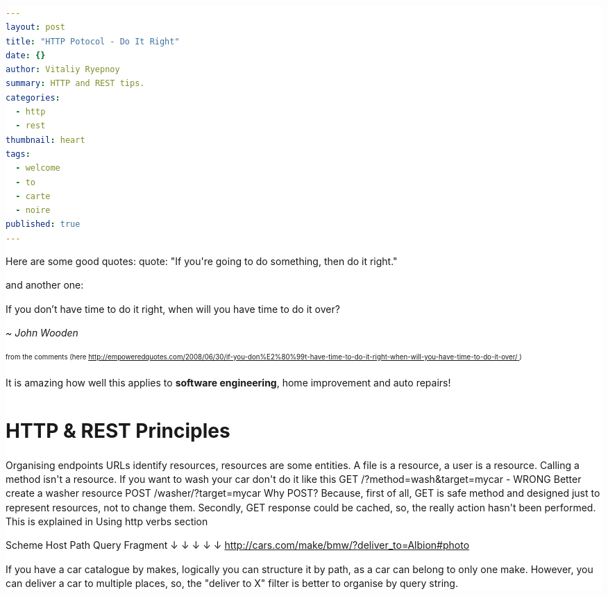 ```yaml
---
layout: post
title: "HTTP Potocol - Do It Right"
date: {}
author: Vitaliy Ryepnoy
summary: HTTP and REST tips.
categories: 
  - http
  - rest
thumbnail: heart
tags: 
  - welcome
  - to
  - carte
  - noire
published: true
---
```



Here are some good quotes:
quote: "If you're going to do something, then do it right." 

and another one:

If you don’t have time to do it right, when will you have time to do it over?

_~ John Wooden_

<sub><sup>from the comments (here [http://empoweredquotes.com/2008/06/30/if-you-don%E2%80%99t-have-time-to-do-it-right-when-will-you-have-time-to-do-it-over/ ](http://empoweredquotes.com/2008/06/30/if-you-don%E2%80%99t-have-time-to-do-it-right-when-will-you-have-time-to-do-it-over/))</sup></sub>
   
It is amazing how well this applies to **software engineering**, home improvement and auto repairs!


# HTTP & REST Principles

Organising endpoints
URLs identify resources, resources are some entities. A file is a resource, a user is a resource. Calling a method isn't a resource.
If you want to wash your car don't do it like this
GET /?method=wash&target=mycar - WRONG
Better create a washer resource
POST /washer/?target=mycar
Why POST? Because, first of all, GET is safe method and designed just to represent resources, not to change them. Secondly, GET response could be cached, so, the really action hasn't been performed.
This is explained in Using http verbs section

Scheme   Host      Path        Query        Fragment
  ↓        ↓         ↓            ↓             ↓
http://cars.com/make/bmw/?deliver_to=Albion#photo

If you have a car catalogue by makes, logically you can structure it by path, as a car can belong to only one make. However, you can deliver a car to multiple places, so, the "deliver to X" filter is better to organise by query string.
